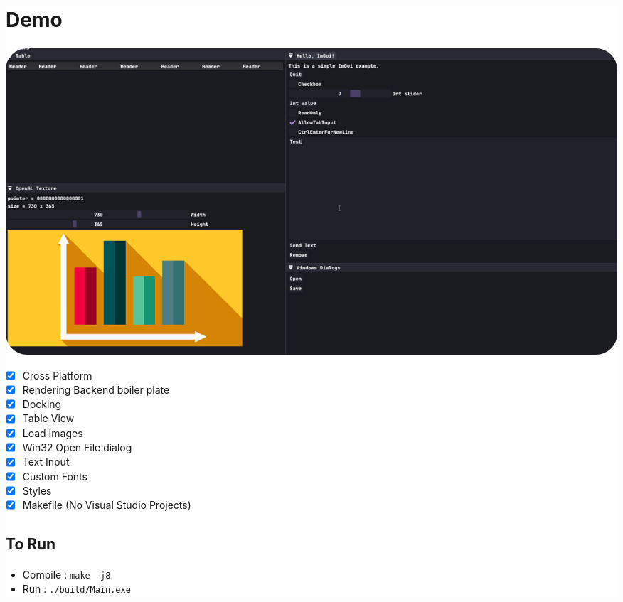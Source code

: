 # Demo 

<p align="center">
  <img src="./Snapshots/3.gif"
       width="100%" 
       style="border-radius: 30px;"/>
</p>

- [x] Cross Platform
- [x] Rendering Backend boiler plate
- [x] Docking
- [x] Table View
- [x] Load Images
- [x] Win32 Open File dialog
- [x] Text Input
- [x] Custom Fonts
- [x] Styles
- [x] Makefile (No Visual Studio Projects)

## To Run
* Compile : `make -j8`
* Run : `./build/Main.exe`